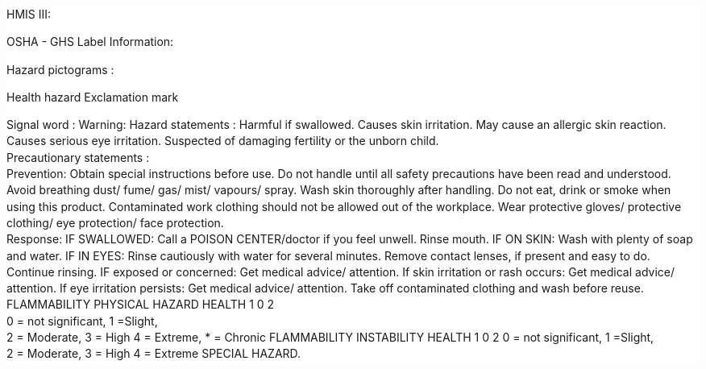  
 
 
HMIS III: 
 
 
 
 
 
 
 
 
 
 
 
 
 
 
 
OSHA - GHS Label Information: 
 
Hazard pictograms 
:
  
Health hazard 
Exclamation 
mark 
 
 
 
Signal word 
: Warning: 
Hazard statements 
: Harmful if swallowed. Causes skin irritation. May cause an allergic skin reaction. 
Causes serious eye irritation. Suspected of damaging fertility or the unborn child.  
Precautionary statements 
:  
Prevention: Obtain special instructions before use. Do not handle until all safety 
precautions have been read and understood. Avoid breathing dust/ fume/ gas/ mist/ 
vapours/ spray. Wash skin thoroughly after handling. Do not eat, drink or smoke when 
using this product. Contaminated work clothing should not be allowed out of the 
workplace. Wear protective gloves/ protective clothing/ eye protection/ face protection.  
Response: IF SWALLOWED: Call a POISON CENTER/doctor if you feel unwell. Rinse 
mouth. IF ON SKIN: Wash with plenty of soap and water. IF IN EYES: Rinse cautiously 
with water for several minutes. Remove contact lenses, if present and easy to do. 
Continue rinsing. IF exposed or concerned: Get medical advice/ attention. If skin 
irritation or rash occurs: Get medical advice/ attention. If eye irritation persists: Get 
medical advice/ attention. Take off contaminated clothing and wash before reuse.  
FLAMMABILITY 
PHYSICAL HAZARD 
HEALTH 
1 
0 
2  
0 = not significant, 1 =Slight,  
2 = Moderate, 3 = High 
4 = Extreme, * = Chronic 
FLAMMABILITY 
INSTABILITY 
HEALTH 
1 
0 
2 
0 = not significant, 1 =Slight,  
2 = Moderate, 3 = High 
4 = Extreme 
SPECIAL HAZARD. 
 